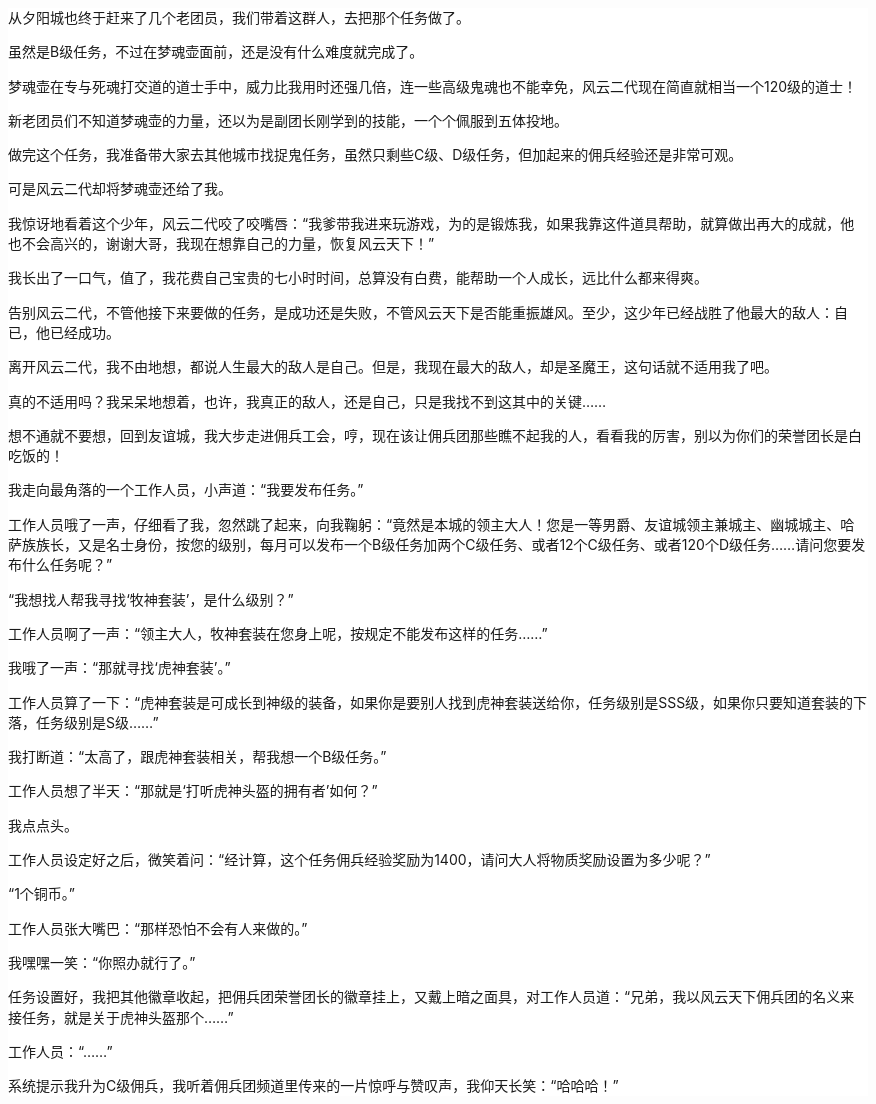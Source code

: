 从夕阳城也终于赶来了几个老团员，我们带着这群人，去把那个任务做了。

虽然是B级任务，不过在梦魂壶面前，还是没有什么难度就完成了。

梦魂壶在专与死魂打交道的道士手中，威力比我用时还强几倍，连一些高级鬼魂也不能幸免，风云二代现在简直就相当一个120级的道士！

新老团员们不知道梦魂壶的力量，还以为是副团长刚学到的技能，一个个佩服到五体投地。

做完这个任务，我准备带大家去其他城市找捉鬼任务，虽然只剩些C级、D级任务，但加起来的佣兵经验还是非常可观。

可是风云二代却将梦魂壶还给了我。

我惊讶地看着这个少年，风云二代咬了咬嘴唇：“我爹带我进来玩游戏，为的是锻炼我，如果我靠这件道具帮助，就算做出再大的成就，他也不会高兴的，谢谢大哥，我现在想靠自己的力量，恢复风云天下！”

我长出了一口气，值了，我花费自己宝贵的七小时时间，总算没有白费，能帮助一个人成长，远比什么都来得爽。

告别风云二代，不管他接下来要做的任务，是成功还是失败，不管风云天下是否能重振雄风。至少，这少年已经战胜了他最大的敌人：自已，他已经成功。

离开风云二代，我不由地想，都说人生最大的敌人是自己。但是，我现在最大的敌人，却是圣魔王，这句话就不适用我了吧。

真的不适用吗？我呆呆地想着，也许，我真正的敌人，还是自己，只是我找不到这其中的关键……

想不通就不要想，回到友谊城，我大步走进佣兵工会，哼，现在该让佣兵团那些瞧不起我的人，看看我的厉害，别以为你们的荣誉团长是白吃饭的！

我走向最角落的一个工作人员，小声道：“我要发布任务。”

工作人员哦了一声，仔细看了我，忽然跳了起来，向我鞠躬：“竟然是本城的领主大人！您是一等男爵、友谊城领主兼城主、幽城城主、哈萨族族长，又是名士身份，按您的级别，每月可以发布一个B级任务加两个C级任务、或者12个C级任务、或者120个D级任务……请问您要发布什么任务呢？”

“我想找人帮我寻找‘牧神套装’，是什么级别？”

工作人员啊了一声：“领主大人，牧神套装在您身上呢，按规定不能发布这样的任务……”

我哦了一声：“那就寻找‘虎神套装’。”

工作人员算了一下：“虎神套装是可成长到神级的装备，如果你是要别人找到虎神套装送给你，任务级别是SSS级，如果你只要知道套装的下落，任务级别是S级……”

我打断道：“太高了，跟虎神套装相关，帮我想一个B级任务。”

工作人员想了半天：“那就是‘打听虎神头盔的拥有者’如何？”

我点点头。

工作人员设定好之后，微笑着问：“经计算，这个任务佣兵经验奖励为1400，请问大人将物质奖励设置为多少呢？”

“1个铜币。”

工作人员张大嘴巴：“那样恐怕不会有人来做的。”

我嘿嘿一笑：“你照办就行了。”

任务设置好，我把其他徽章收起，把佣兵团荣誉团长的徽章挂上，又戴上暗之面具，对工作人员道：“兄弟，我以风云天下佣兵团的名义来接任务，就是关于虎神头盔那个……”

工作人员：“……”

系统提示我升为C级佣兵，我听着佣兵团频道里传来的一片惊呼与赞叹声，我仰天长笑：“哈哈哈！”

